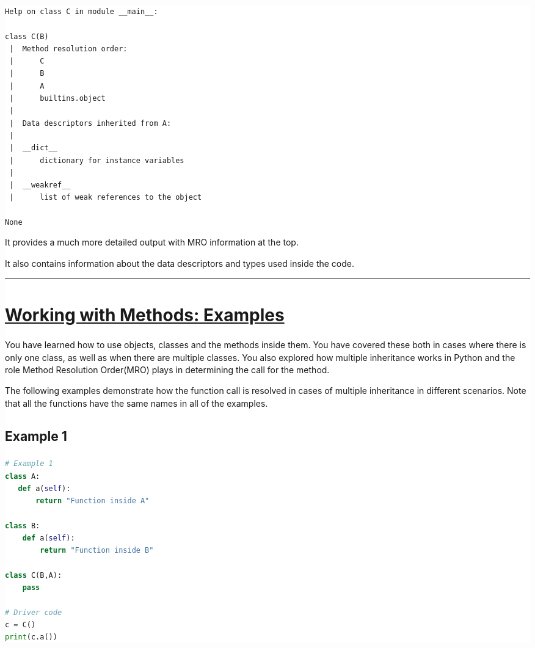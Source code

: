 ```Console
Help on class C in module __main__:

class C(B)
 |  Method resolution order:
 |      C
 |      B
 |      A
 |      builtins.object
 |
 |  Data descriptors inherited from A:
 |
 |  __dict__
 |      dictionary for instance variables
 |
 |  __weakref__
 |      list of weak references to the object

None
```

It provides a much more detailed output with MRO information at the top. 

It also contains information about the data descriptors and types used inside the code.

---
# [Working with Methods: Examples](https://www.coursera.org/learn/programming-in-python/supplement/7XKNQ/working-with-methods-examples)

You have learned how to use objects, classes and the methods inside them. You have covered these both in cases where there is only one class, as well as when there are multiple classes. You also explored how multiple inheritance works in Python and the role Method Resolution Order(MRO) plays in determining the call for the method.

The following examples demonstrate how the function call is resolved in cases of multiple inheritance in different scenarios. Note that all the functions have the same names in all of the examples.

## **Example 1**

```Python
# Example 1
class A:
   def a(self):
       return "Function inside A"

class B:
    def a(self):
        return "Function inside B"

class C(B,A):
    pass

# Driver code
c = C()
print(c.a())
```
